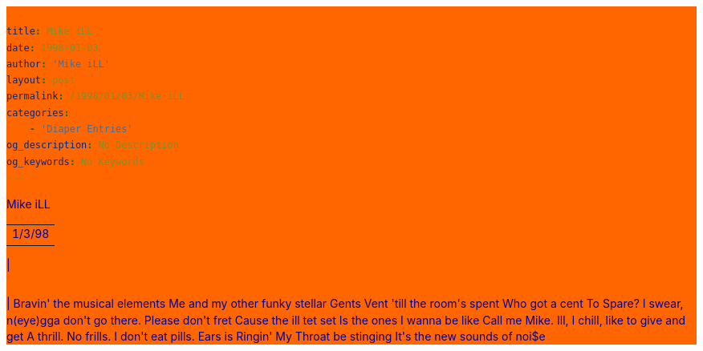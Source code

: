 ```yaml
---
title: Mike iLL
date: 1998-01-03
author: 'Mike iLL'
layout: post
permalink: /1998/01/03/Mike iLL
categories:
    - 'Diaper Entries'
og_description: No Description
og_keywords: No Keywords
---
```

<style>
body {
  background-color: #FF6600;
  color: #000099;
}
a {
  color: blue;
}
a:active {
  color: blue;
}
a:visited {
  color: blue;
}
</style>



Mike iLL








|  |
| --- |
| 1/3/98
 |

  
  



|  |
| --- |
| 
Bravin' the musical elements
Me and my other funky stellar Gents
Vent 'till the room's spent
Who got a cent
To Spare?
I swear, n(eye)gga don't go there.
Please don't fret
Cause the ill tet set
Is the ones I wanna be like
Call me Mike.
Ill, I chill, like to give and get
A thrill.
No frills. I don't eat pills.
Ears is Ringin'
My Throat be stinging
It's the new sounds of noi$e